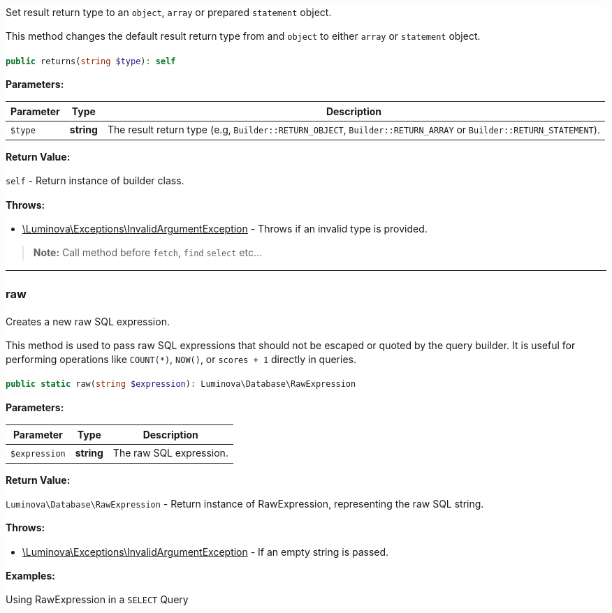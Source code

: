 Set result return type to an `object`, `array` or prepared `statement` object.

This method changes the default result return type from and `object` to either  `array` or `statement` object.

```php
public returns(string $type): self
```

**Parameters:**

| Parameter | Type | Description |
|-----------|------|-------------|
| `$type` | **string** | The result return type (e.g, `Builder::RETURN_OBJECT`, `Builder::RETURN_ARRAY` or `Builder::RETURN_STATEMENT`). |

**Return Value:**

`self` - Return instance of builder class.

**Throws:**

- [\Luminova\Exceptions\InvalidArgumentException](/running/exceptions.md#invalidargumentexception) - Throws if an invalid type is provided.

> **Note:** Call method before `fetch`, `find` `select` etc...

***

### raw

Creates a new raw SQL expression.

This method is used to pass raw SQL expressions that should not be escaped or quoted by the query builder. It is useful for performing operations like `COUNT(*)`, `NOW()`, or `scores + 1` directly in queries.

```php
public static raw(string $expression): Luminova\Database\RawExpression
```

**Parameters:**

| Parameter | Type | Description |
|-----------|------|-------------|
| `$expression` | **string** | The raw SQL expression. |

**Return Value:**

`Luminova\Database\RawExpression` - Return instance of RawExpression, representing the raw SQL string.

**Throws:**

- [\Luminova\Exceptions\InvalidArgumentException](/running/exceptions.md#invalidargumentexception) - If an empty string is passed.

**Examples:**

Using RawExpression in a `SELECT` Query
